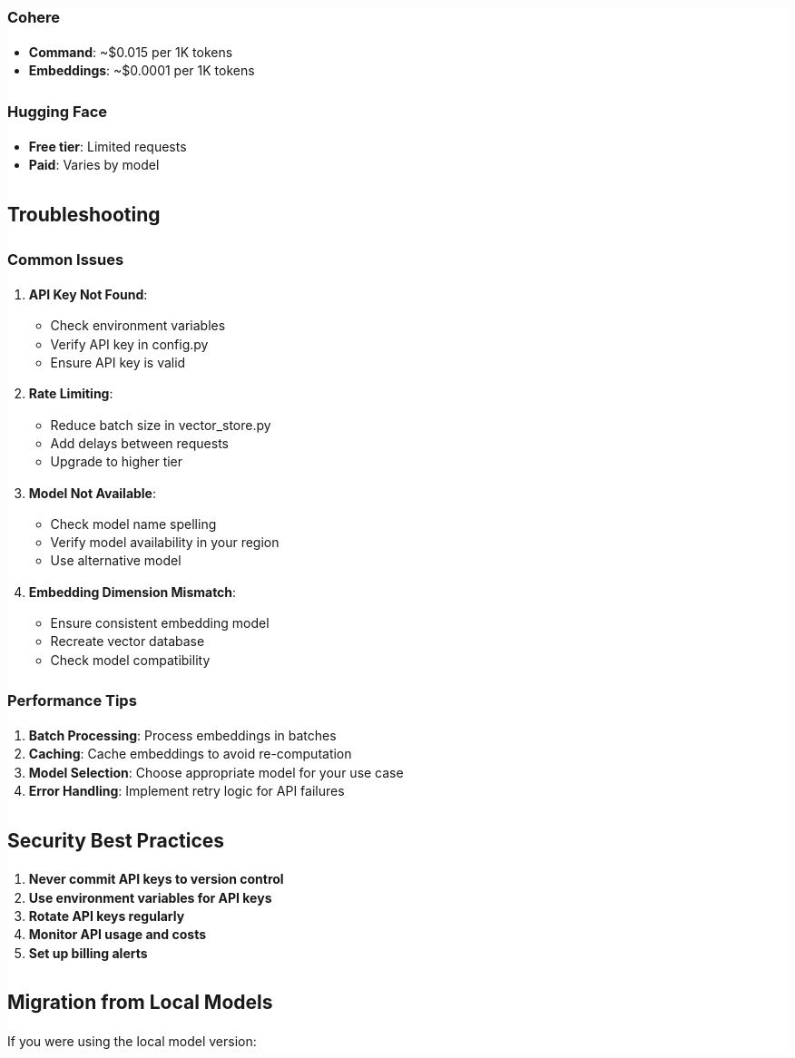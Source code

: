 ### Cohere
- **Command**: ~$0.015 per 1K tokens
- **Embeddings**: ~$0.0001 per 1K tokens

### Hugging Face
- **Free tier**: Limited requests
- **Paid**: Varies by model

## Troubleshooting

### Common Issues

1. **API Key Not Found**:
   - Check environment variables
   - Verify API key in config.py
   - Ensure API key is valid

2. **Rate Limiting**:
   - Reduce batch size in vector_store.py
   - Add delays between requests
   - Upgrade to higher tier

3. **Model Not Available**:
   - Check model name spelling
   - Verify model availability in your region
   - Use alternative model

4. **Embedding Dimension Mismatch**:
   - Ensure consistent embedding model
   - Recreate vector database
   - Check model compatibility

### Performance Tips

1. **Batch Processing**: Process embeddings in batches
2. **Caching**: Cache embeddings to avoid re-computation
3. **Model Selection**: Choose appropriate model for your use case
4. **Error Handling**: Implement retry logic for API failures

## Security Best Practices

1. **Never commit API keys to version control**
2. **Use environment variables for API keys**
3. **Rotate API keys regularly**
4. **Monitor API usage and costs**
5. **Set up billing alerts**

## Migration from Local Models

If you were using the local model version:
